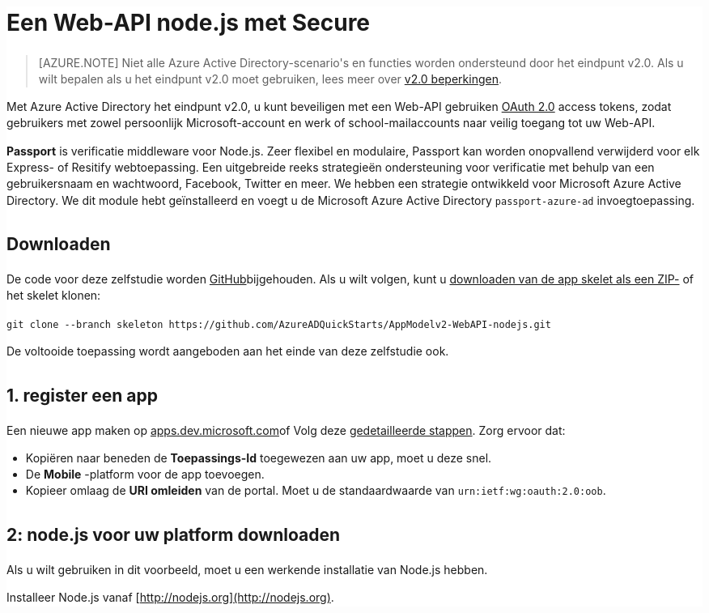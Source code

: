 <properties
    pageTitle="Azure AD v2.0 NodeJS Web API | Microsoft Azure"
    description="Het maken van een NodeJS Web API accepteert tokens afgeleid van beide persoonlijk Microsoft-Account en accounts voor werk- of schoolaccount."
    services="active-directory"
    documentationCenter="nodejs"
    authors="brandwe"
    manager="mbaldwin"
    editor=""/>

<tags
    ms.service="active-directory"
    ms.workload="identity"
    ms.tgt_pltfrm="na"
    ms.devlang="javascript"
    ms.topic="article"
    ms.date="09/16/2016"
    ms.author="brandwe"/>

# <a name="secure-a-web-api-using-nodejs"></a>Een Web-API node.js met Secure

> [AZURE.NOTE]
    Niet alle Azure Active Directory-scenario's en functies worden ondersteund door het eindpunt v2.0.  Als u wilt bepalen als u het eindpunt v2.0 moet gebruiken, lees meer over [v2.0 beperkingen](active-directory-v2-limitations.md).

Met Azure Active Directory het eindpunt v2.0, u kunt beveiligen met een Web-API gebruiken [OAuth 2.0](active-directory-v2-protocols.md#oauth2-authorization-code-flow) access tokens, zodat gebruikers met zowel persoonlijk Microsoft-account en werk of school-mailaccounts naar veilig toegang tot uw Web-API.

**Passport** is verificatie middleware voor Node.js. Zeer flexibel en modulaire, Passport kan worden onopvallend verwijderd voor elk Express- of Resitify webtoepassing. Een uitgebreide reeks strategieën ondersteuning voor verificatie met behulp van een gebruikersnaam en wachtwoord, Facebook, Twitter en meer. We hebben een strategie ontwikkeld voor Microsoft Azure Active Directory. We dit module hebt geïnstalleerd en voegt u de Microsoft Azure Active Directory `passport-azure-ad` invoegtoepassing.

## <a name="download"></a>Downloaden
De code voor deze zelfstudie worden [GitHub](https://github.com/AzureADQuickStarts/AppModelv2-WebAPI-nodejs)bijgehouden.  Als u wilt volgen, kunt u [downloaden van de app skelet als een ZIP-](https://github.com/AzureADQuickStarts/AppModelv2-WebAPI-nodejs/archive/skeleton.zip) of het skelet klonen:

```git clone --branch skeleton https://github.com/AzureADQuickStarts/AppModelv2-WebAPI-nodejs.git```

De voltooide toepassing wordt aangeboden aan het einde van deze zelfstudie ook.


## <a name="1-register-an-app"></a>1. register een app
Een nieuwe app maken op [apps.dev.microsoft.com](https://apps.dev.microsoft.com/?referrer=https://azure.microsoft.com/documentation/articles&deeplink=/appList)of Volg deze [gedetailleerde stappen](active-directory-v2-app-registration.md).  Zorg ervoor dat:

- Kopiëren naar beneden de **Toepassings-Id** toegewezen aan uw app, moet u deze snel.
- De **Mobile** -platform voor de app toevoegen.
- Kopieer omlaag de **URI omleiden** van de portal. Moet u de standaardwaarde van `urn:ietf:wg:oauth:2.0:oob`.


## <a name="2-download-nodejs-for-your-platform"></a>2: node.js voor uw platform downloaden
Als u wilt gebruiken in dit voorbeeld, moet u een werkende installatie van Node.js hebben.

Installeer Node.js vanaf [http://nodejs.org](http://nodejs.org).
```